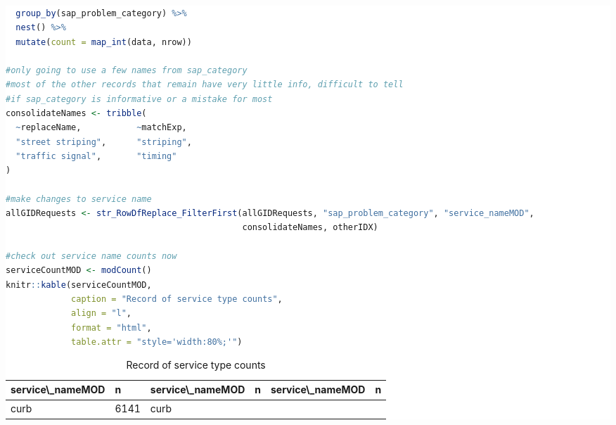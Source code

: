 ``` r
  group_by(sap_problem_category) %>%
  nest() %>%
  mutate(count = map_int(data, nrow))

#only going to use a few names from sap_category
#most of the other records that remain have very little info, difficult to tell
#if sap_category is informative or a mistake for most
consolidateNames <- tribble(
  ~replaceName,           ~matchExp,
  "street striping",      "striping",
  "traffic signal",       "timing"
)

#make changes to service name
allGIDRequests <- str_RowDfReplace_FilterFirst(allGIDRequests, "sap_problem_category", "service_nameMOD",
                                               consolidateNames, otherIDX)

#check out service name counts now
serviceCountMOD <- modCount()
knitr::kable(serviceCountMOD,
             caption = "Record of service type counts",
             align = "l",
             format = "html",
             table.attr = "style='width:80%;'")
```

<table style="width:80%;">
<caption>
Record of service type counts
</caption>
<thead>
<tr>
<th style="text-align:left;">
service\_nameMOD
</th>
<th style="text-align:left;">
n
</th>
<th style="text-align:left;">
service\_nameMOD
</th>
<th style="text-align:left;">
n
</th>
<th style="text-align:left;">
service\_nameMOD
</th>
<th style="text-align:left;">
n
</th>
</tr>
</thead>
<tbody>
<tr>
<td style="text-align:left;">
curb
</td>
<td style="text-align:left;">
6141
</td>
<td style="text-align:left;">
curb